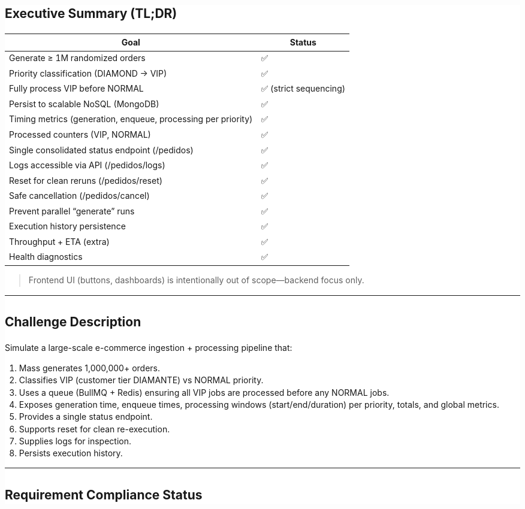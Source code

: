 
## Executive Summary (TL;DR)

| Goal | Status |
|------|--------|
| Generate ≥ 1M randomized orders | ✅ |
| Priority classification (DIAMOND → VIP) | ✅ |
| Fully process VIP before NORMAL | ✅ (strict sequencing) |
| Persist to scalable NoSQL (MongoDB) | ✅ |
| Timing metrics (generation, enqueue, processing per priority) | ✅ |
| Processed counters (VIP, NORMAL) | ✅ |
| Single consolidated status endpoint (/pedidos) | ✅ |
| Logs accessible via API (/pedidos/logs) | ✅ |
| Reset for clean reruns (/pedidos/reset) | ✅ |
| Safe cancellation (/pedidos/cancel) | ✅ |
| Prevent parallel “generate” runs | ✅ |
| Execution history persistence | ✅ |
| Throughput + ETA (extra) | ✅ |
| Health diagnostics | ✅ |

> Frontend UI (buttons, dashboards) is intentionally out of scope—backend focus only.

---

## Challenge Description

Simulate a large-scale e-commerce ingestion + processing pipeline that:

1. Mass generates 1,000,000+ orders.
2. Classifies VIP (customer tier DIAMANTE) vs NORMAL priority.
3. Uses a queue (BullMQ + Redis) ensuring all VIP jobs are processed before any NORMAL jobs.
4. Exposes generation time, enqueue times, processing windows (start/end/duration) per priority, totals, and global metrics.
5. Provides a single status endpoint.
6. Supports reset for clean re-execution.
7. Supplies logs for inspection.
8. Persists execution history.

---

## Requirement Compliance Status
